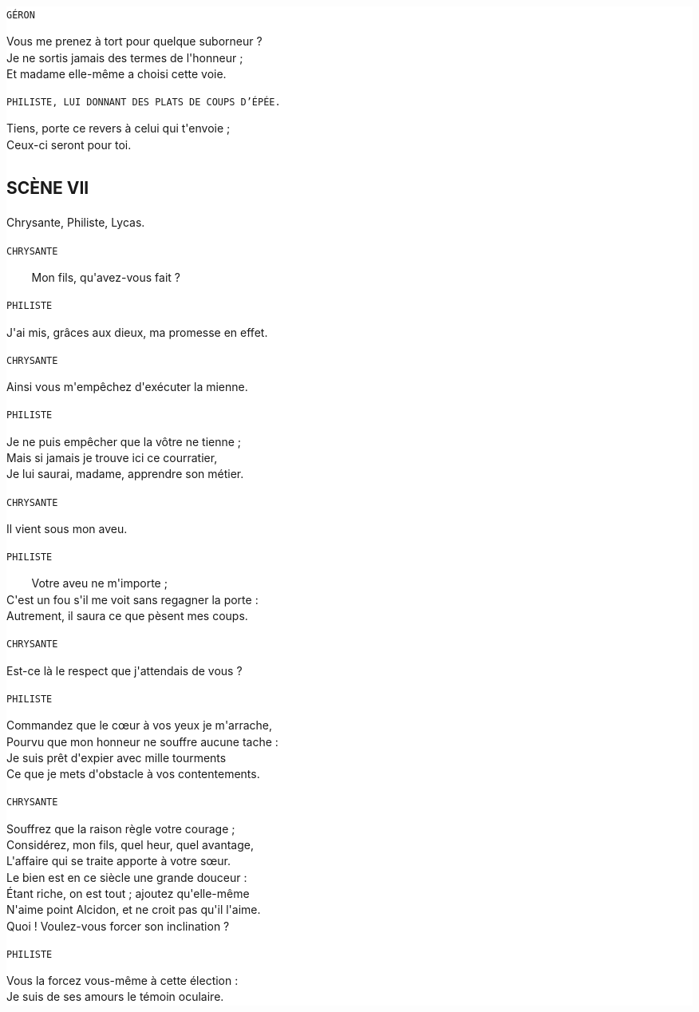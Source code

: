     GÉRON
Vous me prenez à tort pour quelque suborneur ?  
Je ne sortis jamais des termes de l'honneur ;  
Et madame elle-même a choisi cette voie.  

    PHILISTE, LUI DONNANT DES PLATS DE COUPS D’ÉPÉE.
Tiens, porte ce revers à celui qui t'envoie ;  
Ceux-ci seront pour toi.  


## SCÈNE VII
Chrysante, Philiste, Lycas.


    CHRYSANTE
        Mon fils, qu'avez-vous fait ?  

    PHILISTE
J'ai mis, grâces aux dieux, ma promesse en effet.  

    CHRYSANTE
Ainsi vous m'empêchez d'exécuter la mienne.  

    PHILISTE
Je ne puis empêcher que la vôtre ne tienne ;  
Mais si jamais je trouve ici ce courratier,  
Je lui saurai, madame, apprendre son métier.  

    CHRYSANTE
Il vient sous mon aveu.  

    PHILISTE
        Votre aveu ne m'importe ;  
C'est un fou s'il me voit sans regagner la porte :  
Autrement, il saura ce que pèsent mes coups.  

    CHRYSANTE
Est-ce là le respect que j'attendais de vous ?  

    PHILISTE
Commandez que le cœur à vos yeux je m'arrache,  
Pourvu que mon honneur ne souffre aucune tache :  
Je suis prêt d'expier avec mille tourments  
Ce que je mets d'obstacle à vos contentements.  

    CHRYSANTE
Souffrez que la raison règle votre courage ;  
Considérez, mon fils, quel heur, quel avantage,  
L'affaire qui se traite apporte à votre sœur.  
Le bien est en ce siècle une grande douceur :  
Étant riche, on est tout ; ajoutez qu'elle-même  
N'aime point Alcidon, et ne croit pas qu'il l'aime.  
Quoi ! Voulez-vous forcer son inclination ?  

    PHILISTE
Vous la forcez vous-même à cette élection :  
Je suis de ses amours le témoin oculaire.  
